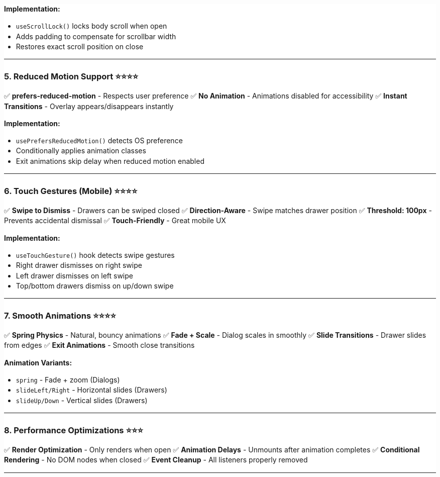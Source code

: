 **Implementation:**
- `useScrollLock()` locks body scroll when open
- Adds padding to compensate for scrollbar width
- Restores exact scroll position on close

---

### 5. Reduced Motion Support ⭐⭐⭐⭐
✅ **prefers-reduced-motion** - Respects user preference
✅ **No Animation** - Animations disabled for accessibility
✅ **Instant Transitions** - Overlay appears/disappears instantly

**Implementation:**
- `usePrefersReducedMotion()` detects OS preference
- Conditionally applies animation classes
- Exit animations skip delay when reduced motion enabled

---

### 6. Touch Gestures (Mobile) ⭐⭐⭐⭐
✅ **Swipe to Dismiss** - Drawers can be swiped closed
✅ **Direction-Aware** - Swipe matches drawer position
✅ **Threshold: 100px** - Prevents accidental dismissal
✅ **Touch-Friendly** - Great mobile UX

**Implementation:**
- `useTouchGesture()` hook detects swipe gestures
- Right drawer dismisses on right swipe
- Left drawer dismisses on left swipe
- Top/bottom drawers dismiss on up/down swipe

---

### 7. Smooth Animations ⭐⭐⭐⭐
✅ **Spring Physics** - Natural, bouncy animations
✅ **Fade + Scale** - Dialog scales in smoothly
✅ **Slide Transitions** - Drawer slides from edges
✅ **Exit Animations** - Smooth close transitions

**Animation Variants:**
- `spring` - Fade + zoom (Dialogs)
- `slideLeft/Right` - Horizontal slides (Drawers)
- `slideUp/Down` - Vertical slides (Drawers)

---

### 8. Performance Optimizations ⭐⭐⭐
✅ **Render Optimization** - Only renders when open
✅ **Animation Delays** - Unmounts after animation completes
✅ **Conditional Rendering** - No DOM nodes when closed
✅ **Event Cleanup** - All listeners properly removed

---
